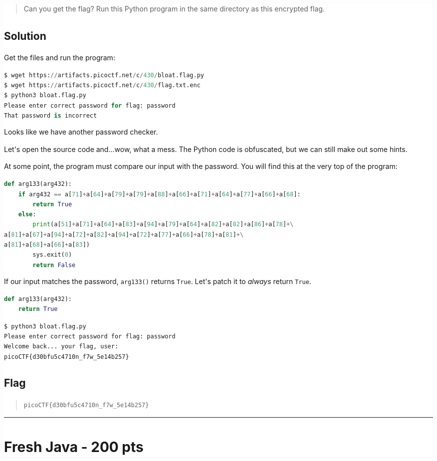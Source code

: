 > Can you get the flag? Run this Python program in the same directory as this encrypted flag.

## Solution

Get the files and run the program:

```py
$ wget https://artifacts.picoctf.net/c/430/bloat.flag.py
$ wget https://artifacts.picoctf.net/c/430/flag.txt.enc
$ python3 bloat.flag.py
Please enter correct password for flag: password
That password is incorrect
```

Looks like we have another password checker.

Let's open the source code and...wow, what a mess. The Python code is obfuscated, but we can still make out some hints.

At some point, the program must compare our input with the password. You will find this at the very top of the program:

```py
def arg133(arg432):
    if arg432 == a[71]+a[64]+a[79]+a[79]+a[88]+a[66]+a[71]+a[64]+a[77]+a[66]+a[68]:
        return True
    else:
        print(a[51]+a[71]+a[64]+a[83]+a[94]+a[79]+a[64]+a[82]+a[82]+a[86]+a[78]+\
a[81]+a[67]+a[94]+a[72]+a[82]+a[94]+a[72]+a[77]+a[66]+a[78]+a[81]+\
a[81]+a[68]+a[66]+a[83])
        sys.exit(0)
        return False
```

If our input matches the password, `arg133()` returns `True`. Let's patch it to _always_ return `True`.

```py
def arg133(arg432):
    return True
```

```console
$ python3 bloat.flag.py
Please enter correct password for flag: password
Welcome back... your flag, user:
picoCTF{d30bfu5c4710n_f7w_5e14b257}
```

## Flag

> `picoCTF{d30bfu5c4710n_f7w_5e14b257}`

---

# Fresh Java - 200 pts
